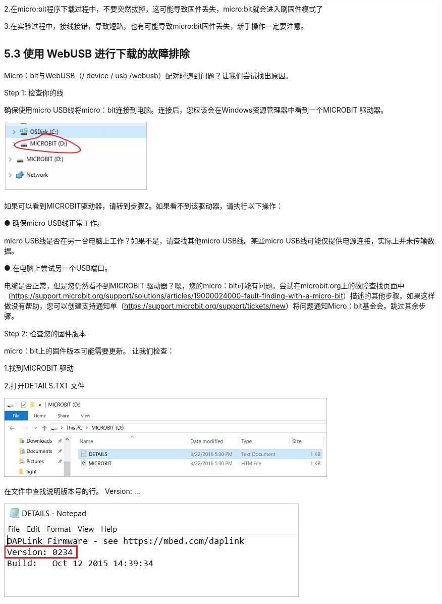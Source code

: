 2.在micro:bit程序下载过程中，不要突然拔掉，这可能导致固件丢失，micro:bit就会进入刷固件模式了

3.在实验过程中，接线接错，导致短路，也有可能导致micro:bit固件丢失，新手操作一定要注意。


## 5.3 使用 WebUSB 进行下载的故障排除

Micro：bit与WebUSB（/ device / usb /webusb）配对时遇到问题？让我们尝试找出原因。

Step 1: 检查你的线

确保使用micro USB线将micro：bit连接到电脑。连接后，您应该会在Windows资源管理器中看到一个MICROBIT 驱动器。

![](media/74f63de05212c7ca7042a7b8ded137a1.png)

如果可以看到MICROBIT驱动器，请转到步骤2。如果看不到该驱动器，请执行以下操作：

● 确保micro USB线正常工作。

micro USB线是否在另一台电脑上工作？如果不是，请查找其他micro USB线。某些micro USB线可能仅提供电源连接，实际上并未传输数据。

● 在电脑上尝试另一个USB端口。

电缆是否正常，但是您仍然看不到MICROBIT 驱动器？嗯，您的micro：bit可能有问题。尝试在microbit.org上的故障查找页面中（<https://support.microbit.org/support/solutions/articles/19000024000-fault-finding-with-a-micro-bit>）描述的其他步骤。如果这样做没有帮助，您可以创建支持通知单（[<u>https://support.microbit.org/support/tickets/new</u>](https://support.microbit.org/support/tickets/new)）将问题通知Micro：bit基金会。跳过其余步骤。

Step 2: 检查您的固件版本

micro：bit上的固件版本可能需要更新。 让我们检查：

1\.找到MICROBIT 驱动

2\.打开DETAILS.TXT 文件

![](media/a48c49ba5a9ddffd1c67f8099e5e7dda.jpeg)

在文件中查找说明版本号的行。 Version: ...

![](media/832761e305d099a900d095024b3ae614.jpeg)
